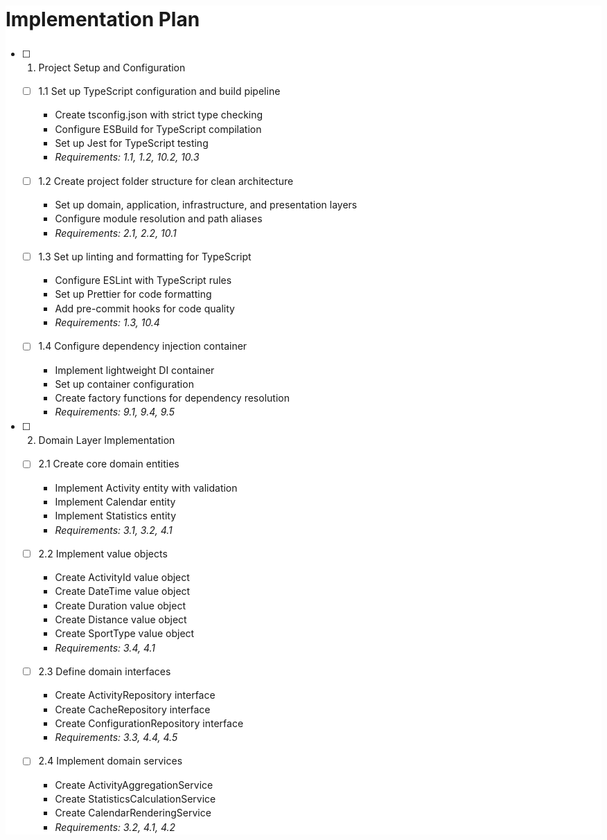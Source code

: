 # Implementation Plan

- [ ] 1. Project Setup and Configuration
  - [ ] 1.1 Set up TypeScript configuration and build pipeline
    - Create tsconfig.json with strict type checking
    - Configure ESBuild for TypeScript compilation
    - Set up Jest for TypeScript testing
    - _Requirements: 1.1, 1.2, 10.2, 10.3_

  - [ ] 1.2 Create project folder structure for clean architecture
    - Set up domain, application, infrastructure, and presentation layers
    - Configure module resolution and path aliases
    - _Requirements: 2.1, 2.2, 10.1_

  - [ ] 1.3 Set up linting and formatting for TypeScript
    - Configure ESLint with TypeScript rules
    - Set up Prettier for code formatting
    - Add pre-commit hooks for code quality
    - _Requirements: 1.3, 10.4_

  - [ ] 1.4 Configure dependency injection container
    - Implement lightweight DI container
    - Set up container configuration
    - Create factory functions for dependency resolution
    - _Requirements: 9.1, 9.4, 9.5_

- [ ] 2. Domain Layer Implementation
  - [ ] 2.1 Create core domain entities
    - Implement Activity entity with validation
    - Implement Calendar entity
    - Implement Statistics entity
    - _Requirements: 3.1, 3.2, 4.1_

  - [ ] 2.2 Implement value objects
    - Create ActivityId value object
    - Create DateTime value object
    - Create Duration value object
    - Create Distance value object
    - Create SportType value object
    - _Requirements: 3.4, 4.1_

  - [ ] 2.3 Define domain interfaces
    - Create ActivityRepository interface
    - Create CacheRepository interface
    - Create ConfigurationRepository interface
    - _Requirements: 3.3, 4.4, 4.5_

  - [ ] 2.4 Implement domain services
    - Create ActivityAggregationService
    - Create StatisticsCalculationService
    - Create CalendarRenderingService
    - _Requirements: 3.2, 4.1, 4.2_
